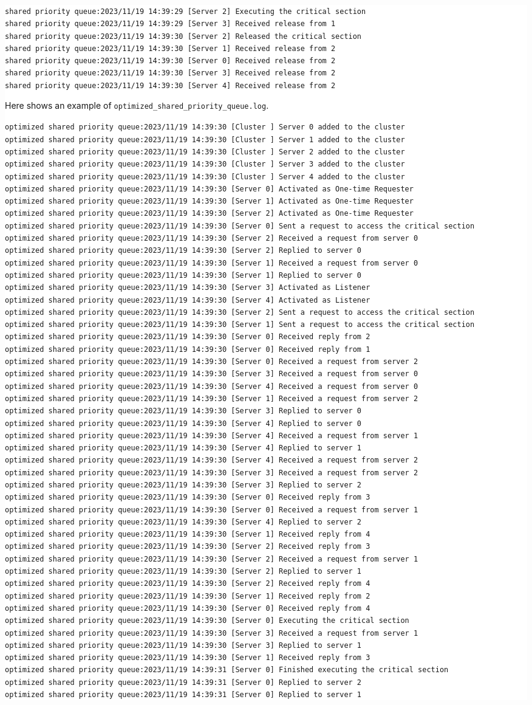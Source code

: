 ```
shared priority queue:2023/11/19 14:39:29 [Server 2] Executing the critical section
shared priority queue:2023/11/19 14:39:29 [Server 3] Received release from 1
shared priority queue:2023/11/19 14:39:30 [Server 2] Released the critical section
shared priority queue:2023/11/19 14:39:30 [Server 1] Received release from 2
shared priority queue:2023/11/19 14:39:30 [Server 0] Received release from 2
shared priority queue:2023/11/19 14:39:30 [Server 3] Received release from 2
shared priority queue:2023/11/19 14:39:30 [Server 4] Received release from 2
```



Here shows an example of `optimized_shared_priority_queue.log`.

```
optimized shared priority queue:2023/11/19 14:39:30 [Cluster ] Server 0 added to the cluster
optimized shared priority queue:2023/11/19 14:39:30 [Cluster ] Server 1 added to the cluster
optimized shared priority queue:2023/11/19 14:39:30 [Cluster ] Server 2 added to the cluster
optimized shared priority queue:2023/11/19 14:39:30 [Cluster ] Server 3 added to the cluster
optimized shared priority queue:2023/11/19 14:39:30 [Cluster ] Server 4 added to the cluster
optimized shared priority queue:2023/11/19 14:39:30 [Server 0] Activated as One-time Requester
optimized shared priority queue:2023/11/19 14:39:30 [Server 1] Activated as One-time Requester
optimized shared priority queue:2023/11/19 14:39:30 [Server 2] Activated as One-time Requester
optimized shared priority queue:2023/11/19 14:39:30 [Server 0] Sent a request to access the critical section
optimized shared priority queue:2023/11/19 14:39:30 [Server 2] Received a request from server 0
optimized shared priority queue:2023/11/19 14:39:30 [Server 2] Replied to server 0
optimized shared priority queue:2023/11/19 14:39:30 [Server 1] Received a request from server 0
optimized shared priority queue:2023/11/19 14:39:30 [Server 1] Replied to server 0
optimized shared priority queue:2023/11/19 14:39:30 [Server 3] Activated as Listener
optimized shared priority queue:2023/11/19 14:39:30 [Server 4] Activated as Listener
optimized shared priority queue:2023/11/19 14:39:30 [Server 2] Sent a request to access the critical section
optimized shared priority queue:2023/11/19 14:39:30 [Server 1] Sent a request to access the critical section
optimized shared priority queue:2023/11/19 14:39:30 [Server 0] Received reply from 2
optimized shared priority queue:2023/11/19 14:39:30 [Server 0] Received reply from 1
optimized shared priority queue:2023/11/19 14:39:30 [Server 0] Received a request from server 2
optimized shared priority queue:2023/11/19 14:39:30 [Server 3] Received a request from server 0
optimized shared priority queue:2023/11/19 14:39:30 [Server 4] Received a request from server 0
optimized shared priority queue:2023/11/19 14:39:30 [Server 1] Received a request from server 2
optimized shared priority queue:2023/11/19 14:39:30 [Server 3] Replied to server 0
optimized shared priority queue:2023/11/19 14:39:30 [Server 4] Replied to server 0
optimized shared priority queue:2023/11/19 14:39:30 [Server 4] Received a request from server 1
optimized shared priority queue:2023/11/19 14:39:30 [Server 4] Replied to server 1
optimized shared priority queue:2023/11/19 14:39:30 [Server 4] Received a request from server 2
optimized shared priority queue:2023/11/19 14:39:30 [Server 3] Received a request from server 2
optimized shared priority queue:2023/11/19 14:39:30 [Server 3] Replied to server 2
optimized shared priority queue:2023/11/19 14:39:30 [Server 0] Received reply from 3
optimized shared priority queue:2023/11/19 14:39:30 [Server 0] Received a request from server 1
optimized shared priority queue:2023/11/19 14:39:30 [Server 4] Replied to server 2
optimized shared priority queue:2023/11/19 14:39:30 [Server 1] Received reply from 4
optimized shared priority queue:2023/11/19 14:39:30 [Server 2] Received reply from 3
optimized shared priority queue:2023/11/19 14:39:30 [Server 2] Received a request from server 1
optimized shared priority queue:2023/11/19 14:39:30 [Server 2] Replied to server 1
optimized shared priority queue:2023/11/19 14:39:30 [Server 2] Received reply from 4
optimized shared priority queue:2023/11/19 14:39:30 [Server 1] Received reply from 2
optimized shared priority queue:2023/11/19 14:39:30 [Server 0] Received reply from 4
optimized shared priority queue:2023/11/19 14:39:30 [Server 0] Executing the critical section
optimized shared priority queue:2023/11/19 14:39:30 [Server 3] Received a request from server 1
optimized shared priority queue:2023/11/19 14:39:30 [Server 3] Replied to server 1
optimized shared priority queue:2023/11/19 14:39:30 [Server 1] Received reply from 3
optimized shared priority queue:2023/11/19 14:39:31 [Server 0] Finished executing the critical section
optimized shared priority queue:2023/11/19 14:39:31 [Server 0] Replied to server 2
optimized shared priority queue:2023/11/19 14:39:31 [Server 0] Replied to server 1
```